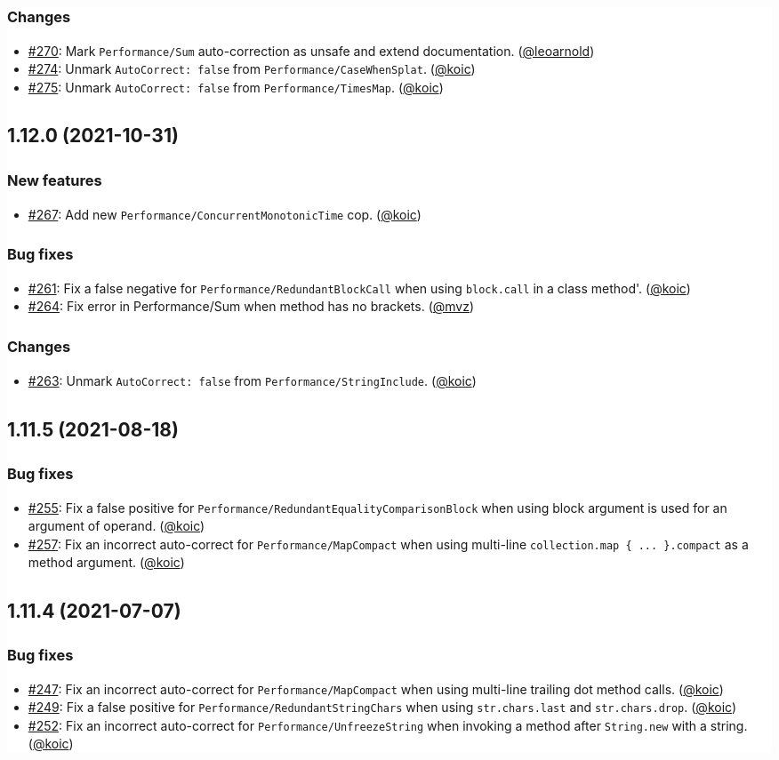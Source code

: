 ### Changes

* [#270](https://github.com/rubocop/rubocop-performance/pull/270): Mark `Performance/Sum` auto-correction as unsafe and extend documentation. ([@leoarnold][])
* [#274](https://github.com/rubocop/rubocop-performance/pull/274): Unmark `AutoCorrect: false` from `Performance/CaseWhenSplat`. ([@koic][])
* [#275](https://github.com/rubocop/rubocop-performance/pull/275): Unmark `AutoCorrect: false` from `Performance/TimesMap`. ([@koic][])

## 1.12.0 (2021-10-31)

### New features

* [#267](https://github.com/rubocop/rubocop-performance/pull/267): Add new `Performance/ConcurrentMonotonicTime` cop. ([@koic][])

### Bug fixes

* [#261](https://github.com/rubocop/rubocop-performance/issues/261): Fix a false negative for `Performance/RedundantBlockCall` when using `block.call` in a class method'. ([@koic][])
* [#264](https://github.com/rubocop/rubocop-performance/pull/264): Fix error in Performance/Sum when method has no brackets. ([@mvz][])

### Changes

* [#263](https://github.com/rubocop/rubocop-performance/pull/263): Unmark `AutoCorrect: false` from `Performance/StringInclude`. ([@koic][])

## 1.11.5 (2021-08-18)

### Bug fixes

* [#255](https://github.com/rubocop/rubocop-performance/issues/255): Fix a false positive for `Performance/RedundantEqualityComparisonBlock` when using block argument is used for an argument of operand. ([@koic][])
* [#257](https://github.com/rubocop/rubocop-performance/issues/257): Fix an incorrect auto-correct for `Performance/MapCompact` when using multi-line `collection.map { ... }.compact` as a method argument. ([@koic][])

## 1.11.4 (2021-07-07)

### Bug fixes

* [#247](https://github.com/rubocop/rubocop-performance/issues/247): Fix an incorrect auto-correct for `Performance/MapCompact` when using multi-line trailing dot method calls. ([@koic][])
* [#249](https://github.com/rubocop/rubocop-performance/issues/249): Fix a false positive for `Performance/RedundantStringChars` when using `str.chars.last` and `str.chars.drop`. ([@koic][])
* [#252](https://github.com/rubocop/rubocop-performance/issues/252): Fix an incorrect auto-correct for `Performance/UnfreezeString` when invoking a method after `String.new` with a string. ([@koic][])


[@composerinteralia]: https://github.com/composerinteralia
[@koic]: https://github.com/koic
[@bquorning]: https://github.com/bquorning
[@dduugg]: https://github.com/dduugg
[@tejasbubane]: https://github.com/tejasbubane
[@rrosenblum]: https://github.com/rrosenblum
[@splattael]: https://github.com/splattael
[@eugeneius]: https://github.com/eugeneius
[@joe-sharp]: https://github.com/joe-sharp
[@dischorde]: https://github.com/dischorde
[@siegfault]: https://github.com/siegfault
[@fatkodima]: https://github.com/fatkodima
[@dvandersluis]: https://github.com/dvandersluis
[@ghiculescu]: https://github.com/ghiculescu
[@mfbmina]: https://github.com/mfbmina
[@mvz]: https://github.com/mvz
[@leoarnold]: https://github.com/leoarnold
[@ydah]: https://github.com/ydah
[@QQism]: https://github.com/QQism
[@r7kamura]: https://github.com/r7kamura
[@vlad-pisanov]: https://github.com/vlad-pisanov
[@ymap]: https://github.com/ymap
[@tagliala]: https://github.com/tagliala
[@earlopain]: https://github.com/earlopain
[@parkerfinch]: https://github.com/parkerfinch
[@viralpraxis]: https://github.com/viralpraxis
[@corsonknowles]: https://github.com/corsonknowles